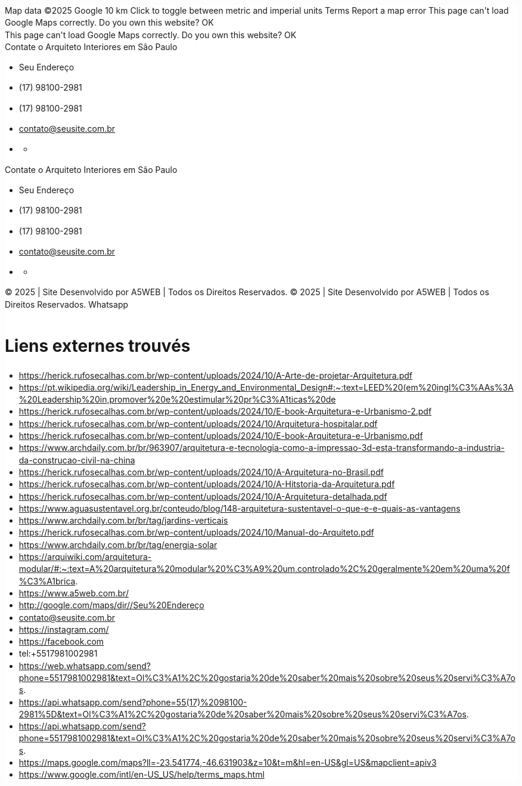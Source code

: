 Map data ©2025 Google
10 km 
Click to toggle between metric and imperial units
Terms
Report a map error
This page can't load Google Maps correctly.
Do you own this website? OK  
This page can't load Google Maps correctly.
Do you own this website? OK  
Contate o Arquiteto Interiores em São Paulo 
  * Seu Endereço
  * (17) 98100-2981
  * (17) 98100-2981
  * contato@seusite.com.br


  *   * 

Contate o Arquiteto Interiores em São Paulo 
  * Seu Endereço
  * (17) 98100-2981
  * (17) 98100-2981
  * contato@seusite.com.br


  *   * 

© 2025 | Site Desenvolvido por A5WEB | Todos os Direitos Reservados.
© 2025 | Site Desenvolvido por A5WEB | Todos os Direitos Reservados.
Whatsapp


# Liens externes trouvés
- https://herick.rufosecalhas.com.br/wp-content/uploads/2024/10/A-Arte-de-projetar-Arquitetura.pdf
- https://pt.wikipedia.org/wiki/Leadership_in_Energy_and_Environmental_Design#:~:text=LEED%20(em%20ingl%C3%AAs%3A%20Leadership%20in,promover%20e%20estimular%20pr%C3%A1ticas%20de
- https://herick.rufosecalhas.com.br/wp-content/uploads/2024/10/E-book-Arquitetura-e-Urbanismo-2.pdf
- https://herick.rufosecalhas.com.br/wp-content/uploads/2024/10/Arquitetura-hospitalar.pdf
- https://herick.rufosecalhas.com.br/wp-content/uploads/2024/10/E-book-Arquitetura-e-Urbanismo.pdf
- https://www.archdaily.com.br/br/963907/arquitetura-e-tecnologia-como-a-impressao-3d-esta-transformando-a-industria-da-construcao-civil-na-china
- https://herick.rufosecalhas.com.br/wp-content/uploads/2024/10/A-Arquitetura-no-Brasil.pdf
- https://herick.rufosecalhas.com.br/wp-content/uploads/2024/10/A-Hitstoria-da-Arquitetura.pdf
- https://herick.rufosecalhas.com.br/wp-content/uploads/2024/10/A-Arquitetura-detalhada.pdf
- https://www.aguasustentavel.org.br/conteudo/blog/148-arquitetura-sustentavel-o-que-e-e-quais-as-vantagens
- https://www.archdaily.com.br/br/tag/jardins-verticais
- https://herick.rufosecalhas.com.br/wp-content/uploads/2024/10/Manual-do-Arquiteto.pdf
- https://www.archdaily.com.br/br/tag/energia-solar
- https://arquiwiki.com/arquitetura-modular/#:~:text=A%20arquitetura%20modular%20%C3%A9%20um,controlado%2C%20geralmente%20em%20uma%20f%C3%A1brica.
- https://www.a5web.com.br/
- http://google.com/maps/dir//Seu%20Endereço
- contato@seusite.com.br
- https://instagram.com/
- https://facebook.com
- tel:+5517981002981
- https://web.whatsapp.com/send?phone=5517981002981&text=Ol%C3%A1%2C%20gostaria%20de%20saber%20mais%20sobre%20seus%20servi%C3%A7os.
- https://api.whatsapp.com/send?phone=55(17)%2098100-2981%5D&text=Ol%C3%A1%2C%20gostaria%20de%20saber%20mais%20sobre%20seus%20servi%C3%A7os.
- https://api.whatsapp.com/send?phone=5517981002981&text=Ol%C3%A1%2C%20gostaria%20de%20saber%20mais%20sobre%20seus%20servi%C3%A7os.
- https://maps.google.com/maps?ll=-23.541774,-46.631903&z=10&t=m&hl=en-US&gl=US&mapclient=apiv3
- https://www.google.com/intl/en-US_US/help/terms_maps.html